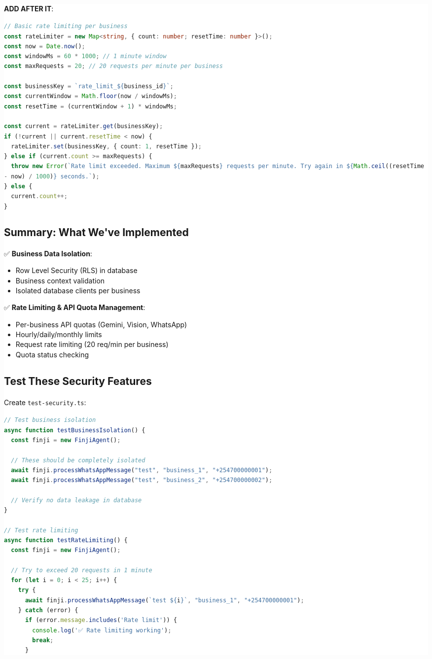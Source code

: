 **ADD AFTER IT**:
```typescript
// Basic rate limiting per business
const rateLimiter = new Map<string, { count: number; resetTime: number }>();
const now = Date.now();
const windowMs = 60 * 1000; // 1 minute window
const maxRequests = 20; // 20 requests per minute per business

const businessKey = `rate_limit_${business_id}`;
const currentWindow = Math.floor(now / windowMs);
const resetTime = (currentWindow + 1) * windowMs;

const current = rateLimiter.get(businessKey);
if (!current || current.resetTime < now) {
  rateLimiter.set(businessKey, { count: 1, resetTime });
} else if (current.count >= maxRequests) {
  throw new Error(`Rate limit exceeded. Maximum ${maxRequests} requests per minute. Try again in ${Math.ceil((resetTime - now) / 1000)} seconds.`);
} else {
  current.count++;
}
```

## Summary: What We've Implemented

✅ **Business Data Isolation**:
- Row Level Security (RLS) in database
- Business context validation 
- Isolated database clients per business

✅ **Rate Limiting & API Quota Management**:
- Per-business API quotas (Gemini, Vision, WhatsApp)
- Hourly/daily/monthly limits
- Request rate limiting (20 req/min per business)
- Quota status checking

## Test These Security Features

Create `test-security.ts`:

```typescript
// Test business isolation
async function testBusinessIsolation() {
  const finji = new FinjiAgent();
  
  // These should be completely isolated
  await finji.processWhatsAppMessage("test", "business_1", "+254700000001");
  await finji.processWhatsAppMessage("test", "business_2", "+254700000002");
  
  // Verify no data leakage in database
}

// Test rate limiting
async function testRateLimiting() {
  const finji = new FinjiAgent();
  
  // Try to exceed 20 requests in 1 minute
  for (let i = 0; i < 25; i++) {
    try {
      await finji.processWhatsAppMessage(`test ${i}`, "business_1", "+254700000001");
    } catch (error) {
      if (error.message.includes('Rate limit')) {
        console.log('✅ Rate limiting working');
        break;
      }
```